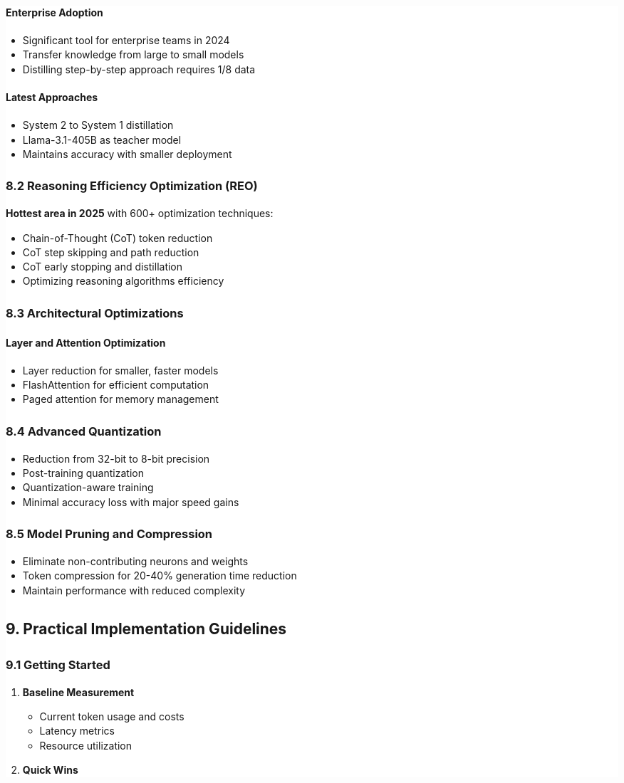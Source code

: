 #### Enterprise Adoption

- Significant tool for enterprise teams in 2024
- Transfer knowledge from large to small models
- Distilling step-by-step approach requires 1/8 data

#### Latest Approaches

- System 2 to System 1 distillation
- Llama-3.1-405B as teacher model
- Maintains accuracy with smaller deployment

### 8.2 Reasoning Efficiency Optimization (REO)

**Hottest area in 2025** with 600+ optimization techniques:

- Chain-of-Thought (CoT) token reduction
- CoT step skipping and path reduction
- CoT early stopping and distillation
- Optimizing reasoning algorithms efficiency

### 8.3 Architectural Optimizations

#### Layer and Attention Optimization

- Layer reduction for smaller, faster models
- FlashAttention for efficient computation
- Paged attention for memory management

### 8.4 Advanced Quantization

- Reduction from 32-bit to 8-bit precision
- Post-training quantization
- Quantization-aware training
- Minimal accuracy loss with major speed gains

### 8.5 Model Pruning and Compression

- Eliminate non-contributing neurons and weights
- Token compression for 20-40% generation time reduction
- Maintain performance with reduced complexity

## 9. Practical Implementation Guidelines

### 9.1 Getting Started

1. **Baseline Measurement**

   - Current token usage and costs
   - Latency metrics
   - Resource utilization

1. **Quick Wins**
